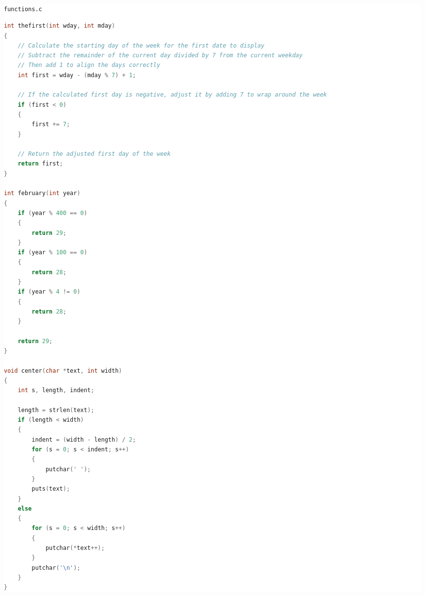 `functions.c`

```C
int thefirst(int wday, int mday)
{
    // Calculate the starting day of the week for the first date to display
    // Subtract the remainder of the current day divided by 7 from the current weekday
    // Then add 1 to align the days correctly
    int first = wday - (mday % 7) + 1;

    // If the calculated first day is negative, adjust it by adding 7 to wrap around the week
    if (first < 0)
    {
        first += 7;
    }

    // Return the adjusted first day of the week
    return first;
}

int february(int year)
{
    if (year % 400 == 0)
    {
        return 29;
    }
    if (year % 100 == 0)
    {
        return 28;
    }
    if (year % 4 != 0)
    {
        return 28;
    }

    return 29;
}

void center(char *text, int width)
{
    int s, length, indent;

    length = strlen(text);
    if (length < width)
    {
        indent = (width - length) / 2;
        for (s = 0; s < indent; s++)
        {
            putchar(' ');
        }
        puts(text);
    }
    else
    {
        for (s = 0; s < width; s++)
        {
            putchar(*text++);
        }
        putchar('\n');
    }
}
```
